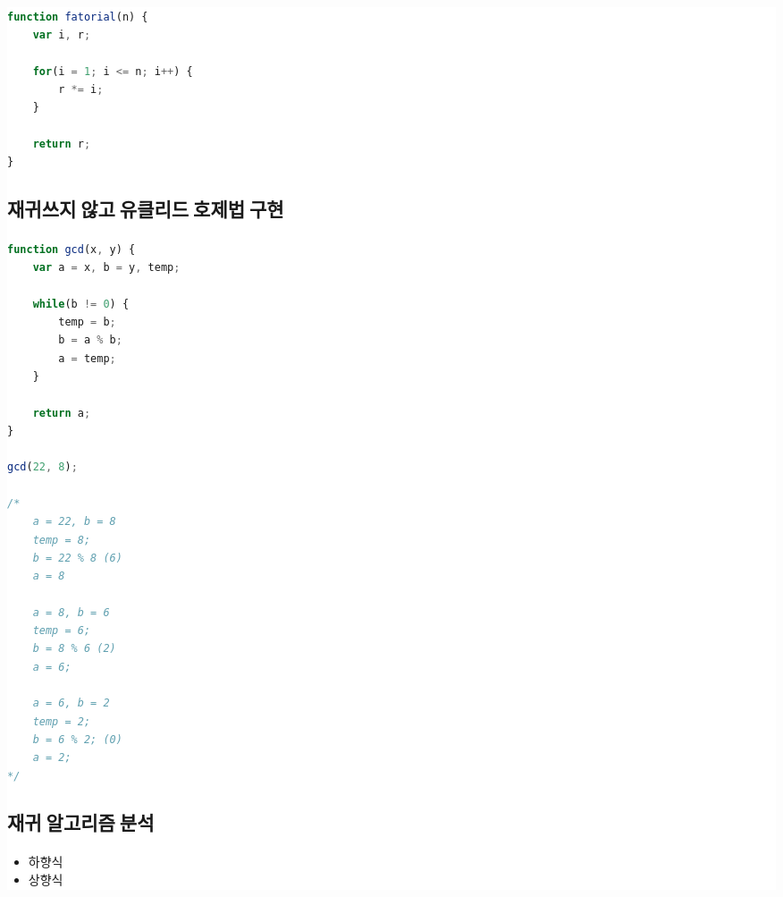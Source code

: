 ```javascript
function fatorial(n) {
    var i, r;

    for(i = 1; i <= n; i++) {
        r *= i;
    }

    return r;
}
```

## 재귀쓰지 않고 유클리드 호제법 구현

```javascript
function gcd(x, y) {
    var a = x, b = y, temp;

    while(b != 0) {
        temp = b;
        b = a % b;
        a = temp;
    }

    return a;
}

gcd(22, 8);

/*
    a = 22, b = 8
    temp = 8;
    b = 22 % 8 (6)
    a = 8

    a = 8, b = 6
    temp = 6;
    b = 8 % 6 (2)
    a = 6;

    a = 6, b = 2
    temp = 2;
    b = 6 % 2; (0)
    a = 2;
*/
```

## 재귀 알고리즘 분석

- 하향식
- 상향식
